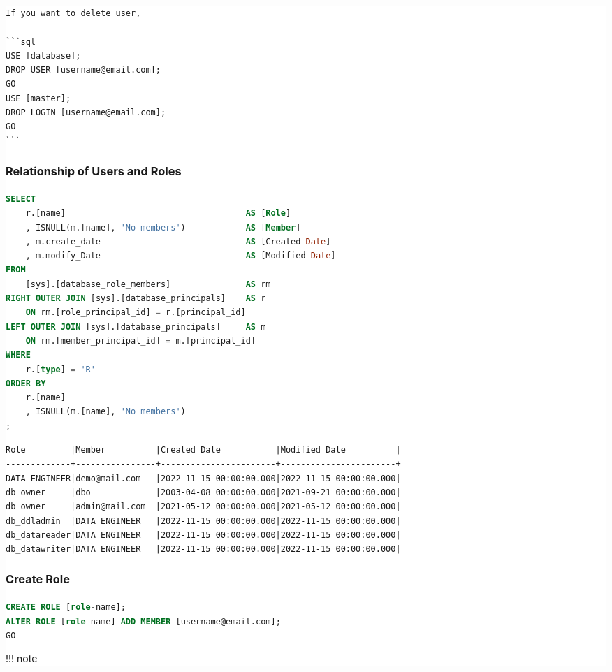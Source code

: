     If you want to delete user,

    ```sql
    USE [database];
    DROP USER [username@email.com];
    GO
    USE [master];
    DROP LOGIN [username@email.com];
    GO
    ```

### Relationship of Users and Roles

```sql
SELECT
    r.[name]                                    AS [Role]
    , ISNULL(m.[name], 'No members')            AS [Member]
    , m.create_date                             AS [Created Date]
    , m.modify_Date                             AS [Modified Date]
FROM
    [sys].[database_role_members]               AS rm
RIGHT OUTER JOIN [sys].[database_principals]    AS r
    ON rm.[role_principal_id] = r.[principal_id]
LEFT OUTER JOIN [sys].[database_principals]     AS m
    ON rm.[member_principal_id] = m.[principal_id]
WHERE
    r.[type] = 'R'
ORDER BY
    r.[name]
    , ISNULL(m.[name], 'No members')
;
```

```text
Role         |Member          |Created Date           |Modified Date          |
-------------+----------------+-----------------------+-----------------------+
DATA ENGINEER|demo@mail.com   |2022-11-15 00:00:00.000|2022-11-15 00:00:00.000|
db_owner     |dbo             |2003-04-08 00:00:00.000|2021-09-21 00:00:00.000|
db_owner     |admin@mail.com  |2021-05-12 00:00:00.000|2021-05-12 00:00:00.000|
db_ddladmin  |DATA ENGINEER   |2022-11-15 00:00:00.000|2022-11-15 00:00:00.000|
db_datareader|DATA ENGINEER   |2022-11-15 00:00:00.000|2022-11-15 00:00:00.000|
db_datawriter|DATA ENGINEER   |2022-11-15 00:00:00.000|2022-11-15 00:00:00.000|
```

### Create Role

```sql
CREATE ROLE [role-name];
ALTER ROLE [role-name] ADD MEMBER [username@email.com];
GO
```

!!! note
